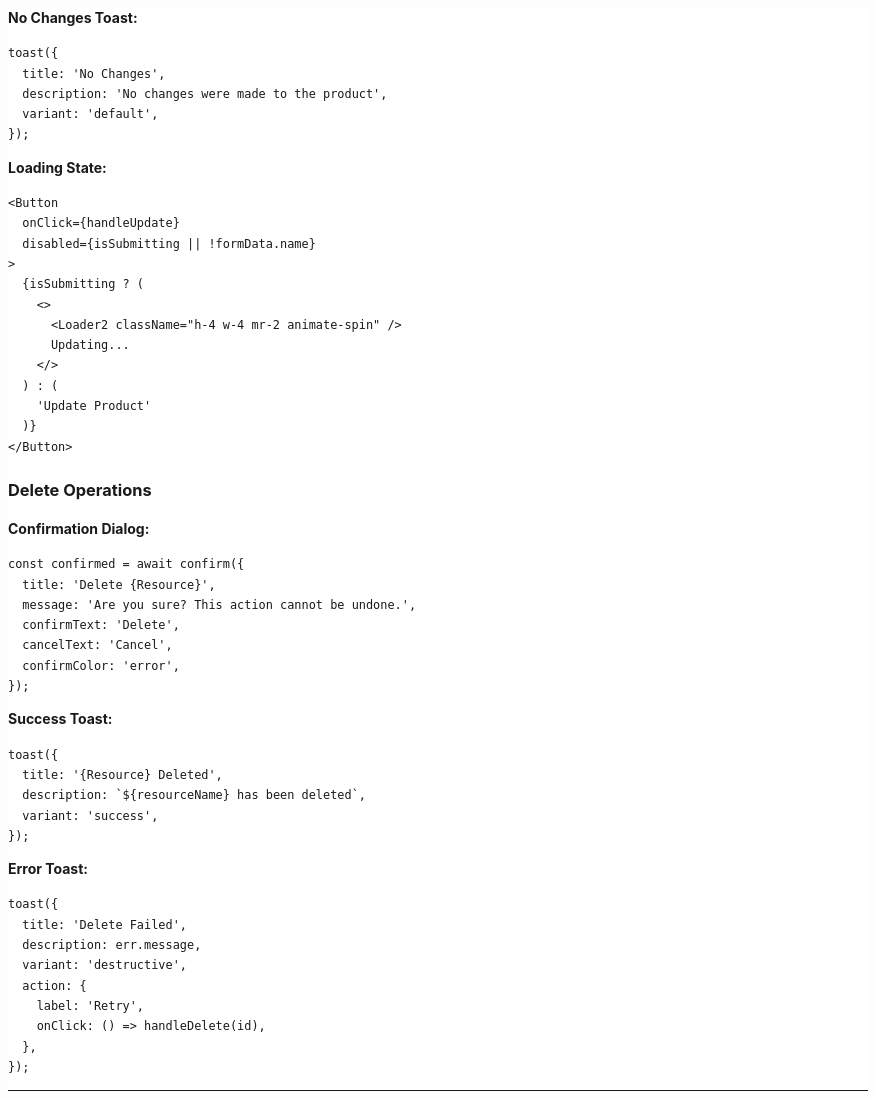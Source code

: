 **No Changes Toast:**
```tsx
toast({
  title: 'No Changes',
  description: 'No changes were made to the product',
  variant: 'default',
});
```

**Loading State:**
```tsx
<Button 
  onClick={handleUpdate}
  disabled={isSubmitting || !formData.name}
>
  {isSubmitting ? (
    <>
      <Loader2 className="h-4 w-4 mr-2 animate-spin" />
      Updating...
    </>
  ) : (
    'Update Product'
  )}
</Button>
```

### Delete Operations

**Confirmation Dialog:**
```tsx
const confirmed = await confirm({
  title: 'Delete {Resource}',
  message: 'Are you sure? This action cannot be undone.',
  confirmText: 'Delete',
  cancelText: 'Cancel',
  confirmColor: 'error',
});
```

**Success Toast:**
```tsx
toast({
  title: '{Resource} Deleted',
  description: `${resourceName} has been deleted`,
  variant: 'success',
});
```

**Error Toast:**
```tsx
toast({
  title: 'Delete Failed',
  description: err.message,
  variant: 'destructive',
  action: {
    label: 'Retry',
    onClick: () => handleDelete(id),
  },
});
```

---
